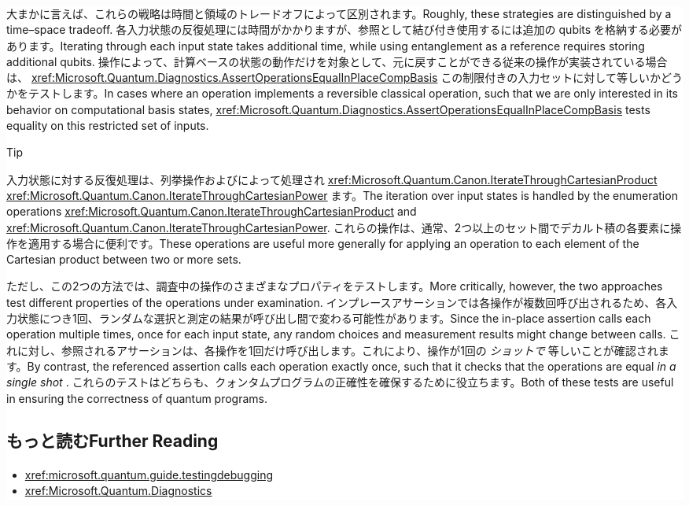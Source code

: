 <span data-ttu-id="b002d-175">大まかに言えば、これらの戦略は時間と領域のトレードオフによって区別されます。</span><span class="sxs-lookup"><span data-stu-id="b002d-175">Roughly, these strategies are distinguished by a time–space tradeoff.</span></span>
<span data-ttu-id="b002d-176">各入力状態の反復処理には時間がかかりますが、参照として結び付き使用するには追加の qubits を格納する必要があります。</span><span class="sxs-lookup"><span data-stu-id="b002d-176">Iterating through each input state takes additional time, while using entanglement as a reference requires storing additional qubits.</span></span>
<span data-ttu-id="b002d-177">操作によって、計算ベースの状態の動作だけを対象として、元に戻すことができる従来の操作が実装されている場合は、 <xref:Microsoft.Quantum.Diagnostics.AssertOperationsEqualInPlaceCompBasis> この制限付きの入力セットに対して等しいかどうかをテストします。</span><span class="sxs-lookup"><span data-stu-id="b002d-177">In cases where an operation implements a reversible classical operation, such that we are only interested in its behavior on computational basis states, <xref:Microsoft.Quantum.Diagnostics.AssertOperationsEqualInPlaceCompBasis> tests equality on this restricted set of inputs.</span></span>

> [!TIP]
> <span data-ttu-id="b002d-178">入力状態に対する反復処理は、列挙操作およびによって処理され <xref:Microsoft.Quantum.Canon.IterateThroughCartesianProduct> <xref:Microsoft.Quantum.Canon.IterateThroughCartesianPower> ます。</span><span class="sxs-lookup"><span data-stu-id="b002d-178">The iteration over input states is handled by the enumeration operations <xref:Microsoft.Quantum.Canon.IterateThroughCartesianProduct> and <xref:Microsoft.Quantum.Canon.IterateThroughCartesianPower>.</span></span>
> <span data-ttu-id="b002d-179">これらの操作は、通常、2つ以上のセット間でデカルト積の各要素に操作を適用する場合に便利です。</span><span class="sxs-lookup"><span data-stu-id="b002d-179">These operations are useful more generally for applying an operation to each element of the Cartesian product between two or more sets.</span></span>

<span data-ttu-id="b002d-180">ただし、この2つの方法では、調査中の操作のさまざまなプロパティをテストします。</span><span class="sxs-lookup"><span data-stu-id="b002d-180">More critically, however, the two approaches test different properties of the operations under examination.</span></span>
<span data-ttu-id="b002d-181">インプレースアサーションでは各操作が複数回呼び出されるため、各入力状態につき1回、ランダムな選択と測定の結果が呼び出し間で変わる可能性があります。</span><span class="sxs-lookup"><span data-stu-id="b002d-181">Since the in-place assertion calls each operation multiple times, once for each input state, any random choices and measurement results might change between calls.</span></span>
<span data-ttu-id="b002d-182">これに対し、参照されるアサーションは、各操作を1回だけ呼び出します。これにより、操作が1回の *ショットで* 等しいことが確認されます。</span><span class="sxs-lookup"><span data-stu-id="b002d-182">By contrast, the referenced assertion calls each operation exactly once, such that it checks that the operations are equal *in a single shot* .</span></span>
<span data-ttu-id="b002d-183">これらのテストはどちらも、クォンタムプログラムの正確性を確保するために役立ちます。</span><span class="sxs-lookup"><span data-stu-id="b002d-183">Both of these tests are useful in ensuring the correctness of quantum programs.</span></span>


## <a name="further-reading"></a><span data-ttu-id="b002d-184">もっと読む</span><span class="sxs-lookup"><span data-stu-id="b002d-184">Further Reading</span></span> ##

- <xref:microsoft.quantum.guide.testingdebugging>
- <xref:Microsoft.Quantum.Diagnostics>
